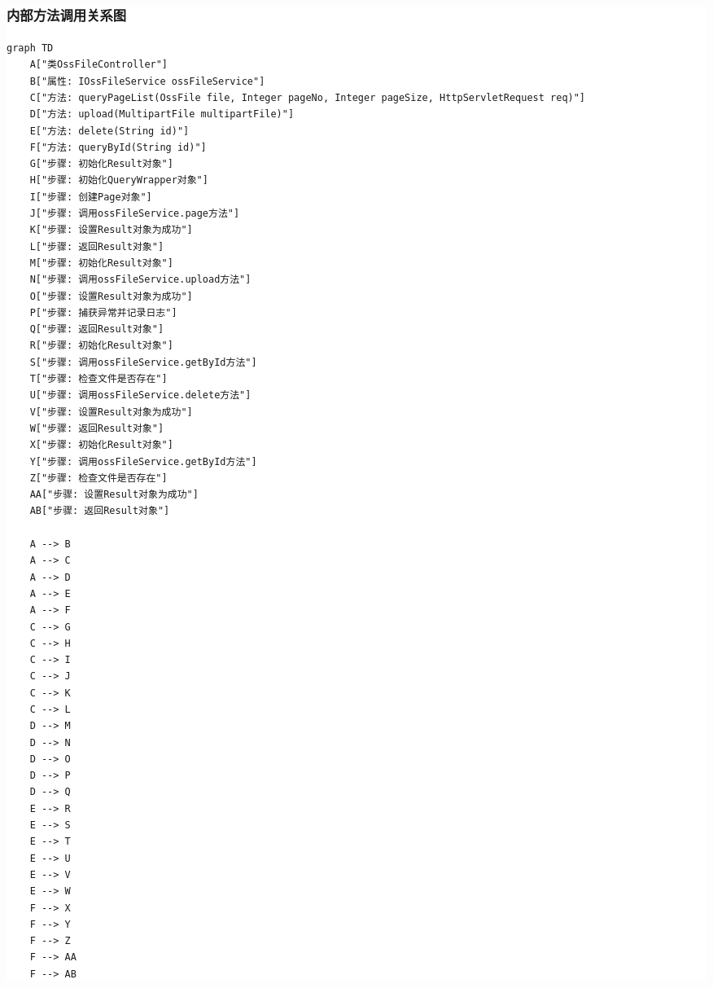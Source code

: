 
### 内部方法调用关系图

```mermaid
graph TD
    A["类OssFileController"]
    B["属性: IOssFileService ossFileService"]
    C["方法: queryPageList(OssFile file, Integer pageNo, Integer pageSize, HttpServletRequest req)"]
    D["方法: upload(MultipartFile multipartFile)"]
    E["方法: delete(String id)"]
    F["方法: queryById(String id)"]
    G["步骤: 初始化Result对象"]
    H["步骤: 初始化QueryWrapper对象"]
    I["步骤: 创建Page对象"]
    J["步骤: 调用ossFileService.page方法"]
    K["步骤: 设置Result对象为成功"]
    L["步骤: 返回Result对象"]
    M["步骤: 初始化Result对象"]
    N["步骤: 调用ossFileService.upload方法"]
    O["步骤: 设置Result对象为成功"]
    P["步骤: 捕获异常并记录日志"]
    Q["步骤: 返回Result对象"]
    R["步骤: 初始化Result对象"]
    S["步骤: 调用ossFileService.getById方法"]
    T["步骤: 检查文件是否存在"]
    U["步骤: 调用ossFileService.delete方法"]
    V["步骤: 设置Result对象为成功"]
    W["步骤: 返回Result对象"]
    X["步骤: 初始化Result对象"]
    Y["步骤: 调用ossFileService.getById方法"]
    Z["步骤: 检查文件是否存在"]
    AA["步骤: 设置Result对象为成功"]
    AB["步骤: 返回Result对象"]

    A --> B
    A --> C
    A --> D
    A --> E
    A --> F
    C --> G
    C --> H
    C --> I
    C --> J
    C --> K
    C --> L
    D --> M
    D --> N
    D --> O
    D --> P
    D --> Q
    E --> R
    E --> S
    E --> T
    E --> U
    E --> V
    E --> W
    F --> X
    F --> Y
    F --> Z
    F --> AA
    F --> AB
```
